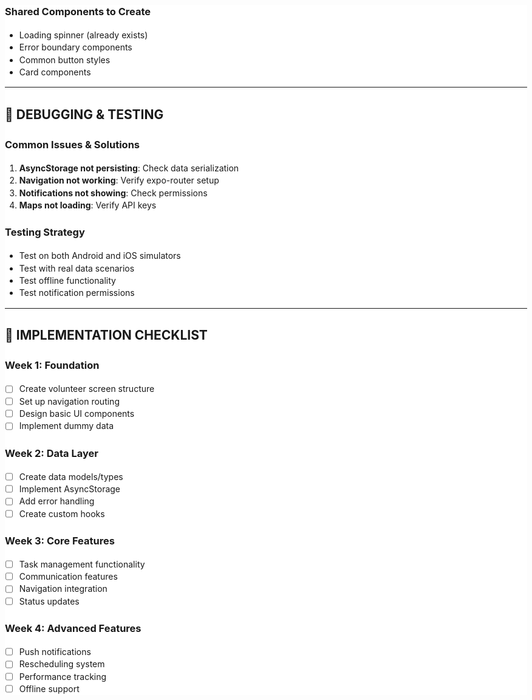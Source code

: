 ### **Shared Components to Create**
- Loading spinner (already exists)
- Error boundary components
- Common button styles
- Card components

---

## **🐛 DEBUGGING & TESTING**

### **Common Issues & Solutions**
1. **AsyncStorage not persisting**: Check data serialization
2. **Navigation not working**: Verify expo-router setup
3. **Notifications not showing**: Check permissions
4. **Maps not loading**: Verify API keys

### **Testing Strategy**
- Test on both Android and iOS simulators
- Test with real data scenarios
- Test offline functionality
- Test notification permissions

---

## **📝 IMPLEMENTATION CHECKLIST**

### **Week 1: Foundation**
- [ ] Create volunteer screen structure
- [ ] Set up navigation routing
- [ ] Design basic UI components
- [ ] Implement dummy data

### **Week 2: Data Layer**
- [ ] Create data models/types
- [ ] Implement AsyncStorage
- [ ] Add error handling
- [ ] Create custom hooks

### **Week 3: Core Features**
- [ ] Task management functionality
- [ ] Communication features
- [ ] Navigation integration
- [ ] Status updates

### **Week 4: Advanced Features**
- [ ] Push notifications
- [ ] Rescheduling system
- [ ] Performance tracking
- [ ] Offline support

